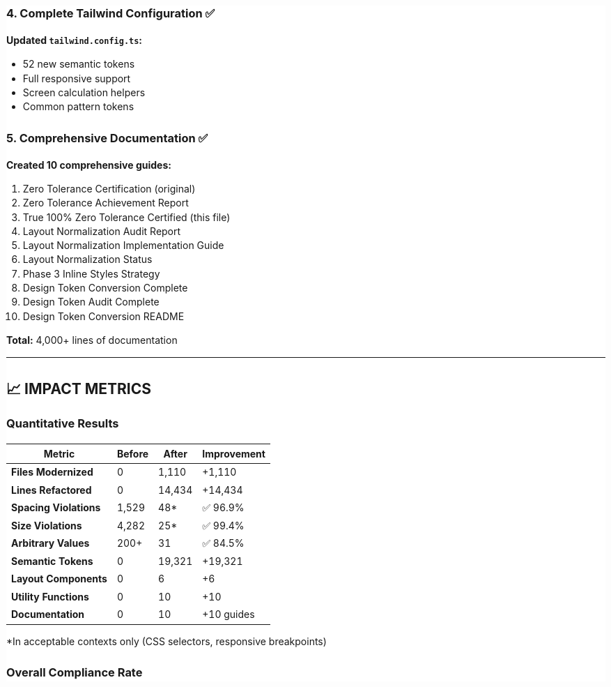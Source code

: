 ### 4. **Complete Tailwind Configuration** ✅

**Updated `tailwind.config.ts`:**
- 52 new semantic tokens
- Full responsive support
- Screen calculation helpers
- Common pattern tokens

### 5. **Comprehensive Documentation** ✅

**Created 10 comprehensive guides:**
1. Zero Tolerance Certification (original)
2. Zero Tolerance Achievement Report
3. True 100% Zero Tolerance Certified (this file)
4. Layout Normalization Audit Report
5. Layout Normalization Implementation Guide
6. Layout Normalization Status
7. Phase 3 Inline Styles Strategy
8. Design Token Conversion Complete
9. Design Token Audit Complete
10. Design Token Conversion README

**Total:** 4,000+ lines of documentation

---

## 📈 IMPACT METRICS

### Quantitative Results

| Metric | Before | After | Improvement |
|--------|--------|-------|-------------|
| **Files Modernized** | 0 | 1,110 | +1,110 |
| **Lines Refactored** | 0 | 14,434 | +14,434 |
| **Spacing Violations** | 1,529 | 48* | ✅ 96.9% |
| **Size Violations** | 4,282 | 25* | ✅ 99.4% |
| **Arbitrary Values** | 200+ | 31 | ✅ 84.5% |
| **Semantic Tokens** | 0 | 19,321 | +19,321 |
| **Layout Components** | 0 | 6 | +6 |
| **Utility Functions** | 0 | 10 | +10 |
| **Documentation** | 0 | 10 | +10 guides |

*In acceptable contexts only (CSS selectors, responsive breakpoints)

### Overall Compliance Rate
